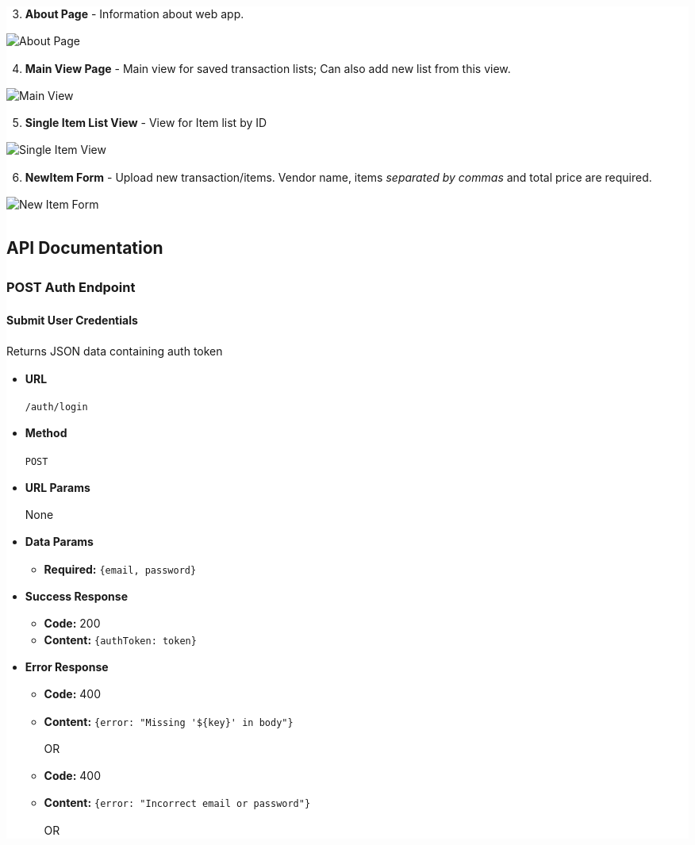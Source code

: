 3. **About Page** - Information about web app.

![About Page](https://github.com/GeorgeTheDevelopr/TransActionary-Client/blob/master/public/static/screenshots/About.PNG?raw=true)

4. **Main View Page** - Main view for saved transaction lists; Can also add new list from this view.

![Main View](https://github.com/GeorgeTheDevelopr/TransActionary-Client/blob/master/public/static/screenshots/MainView.PNG?raw=true)

5. **Single Item List View** - View for Item list by ID

![Single Item View](https://github.com/GeorgeTheDevelopr/TransActionary-Client/blob/master/public/static/screenshots/ItemDetails.PNG?raw=true)

6. **NewItem Form** - Upload new transaction/items. Vendor name, items *separated by commas* and total price are required.

![New Item Form](https://github.com/GeorgeTheDevelopr/TransActionary-Client/blob/master/public/static/screenshots/AddItem.PNG?raw=true)


## API Documentation

### POST Auth Endpoint

#### Submit User Credentials

Returns JSON data containing auth token

- **URL**

  `/auth/login`

- **Method**

  `POST`

- **URL Params**

  None

- **Data Params**

  - **Required:** `{email, password}`

- **Success Response**

  - **Code:** 200
  - **Content:** `{authToken: token}`

- **Error Response**

  - **Code:** 400
  - **Content:** `{error: "Missing '${key}' in body"}`

    OR

  - **Code:** 400
  - **Content:** `{error: "Incorrect email or password"}`

    OR
